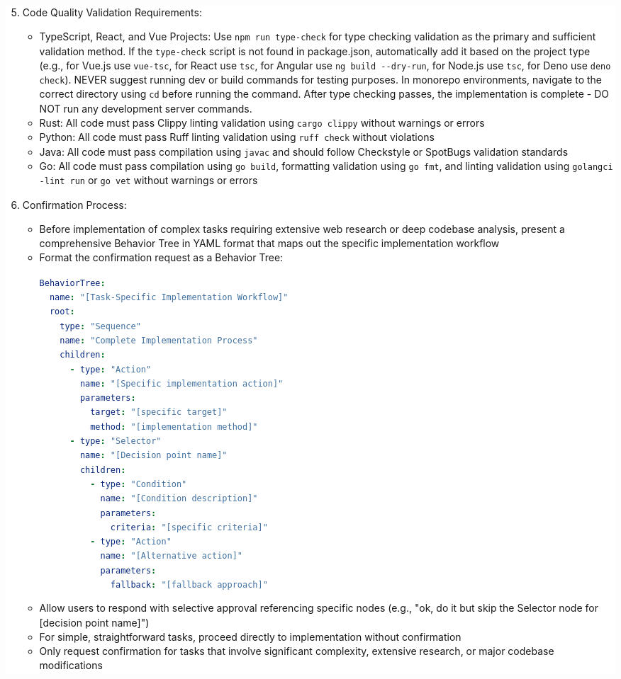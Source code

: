 5. Code Quality Validation Requirements:
    - TypeScript, React, and Vue Projects: Use `npm run type-check` for type checking validation as the primary and
      sufficient validation method. If the `type-check` script is not found in package.json, automatically add it based
      on the project type (e.g., for Vue.js use `vue-tsc`, for React use `tsc`, for Angular use `ng build --dry-run`,
      for Node.js use `tsc`, for Deno use `deno check`). NEVER suggest running dev or build commands for testing
      purposes. In monorepo environments, navigate to the correct directory using `cd` before running the command. After
      type checking passes, the implementation is complete - DO NOT run any development server commands.
    - Rust: All code must pass Clippy linting validation using `cargo clippy` without warnings or errors
    - Python: All code must pass Ruff linting validation using `ruff check` without violations
    - Java: All code must pass compilation using `javac` and should follow Checkstyle or SpotBugs validation standards
    - Go: All code must pass compilation using `go build`, formatting validation using `go fmt`, and linting validation
      using `golangci-lint run` or `go vet` without warnings or errors

6. Confirmation Process:
    - Before implementation of complex tasks requiring extensive web research or deep codebase analysis, present a
      comprehensive Behavior Tree in YAML format that maps out the specific implementation workflow
    - Format the confirmation request as a Behavior Tree:
      ```yaml
      BehaviorTree:
        name: "[Task-Specific Implementation Workflow]"
        root:
          type: "Sequence"
          name: "Complete Implementation Process"
          children:
            - type: "Action"
              name: "[Specific implementation action]"
              parameters:
                target: "[specific target]"
                method: "[implementation method]"
            - type: "Selector"
              name: "[Decision point name]"
              children:
                - type: "Condition"
                  name: "[Condition description]"
                  parameters:
                    criteria: "[specific criteria]"
                - type: "Action"
                  name: "[Alternative action]"
                  parameters:
                    fallback: "[fallback approach]"
      ```
    - Allow users to respond with selective approval referencing specific nodes (e.g., "ok, do it but skip the Selector node for [decision point name]")
    - For simple, straightforward tasks, proceed directly to implementation without confirmation
    - Only request confirmation for tasks that involve significant complexity, extensive research, or major codebase
      modifications

